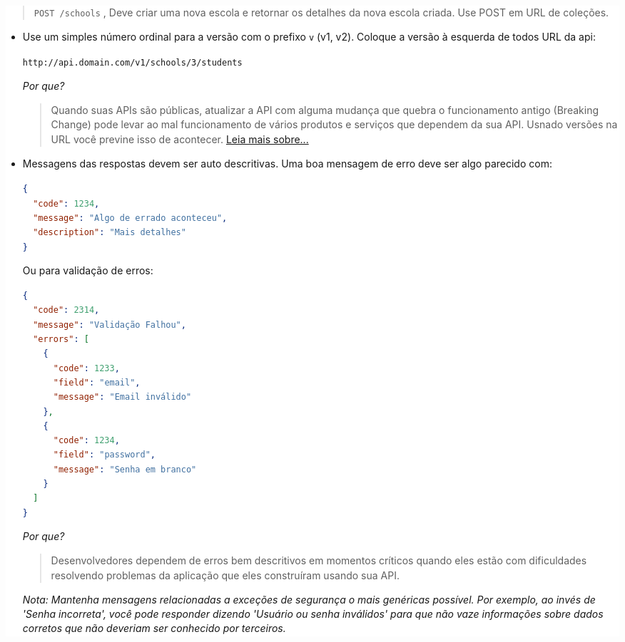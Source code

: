   > `POST /schools` , Deve criar uma nova escola e retornar os detalhes da nova escola criada. Use POST em URL de coleções.

* Use um simples número ordinal para a versão com o prefixo `v` (v1, v2). Coloque a versão à esquerda de todos URL da api:

  ```
  http://api.domain.com/v1/schools/3/students
  ```

  _Por que?_

  > Quando suas APIs são públicas, atualizar a API com alguma mudança que quebra o funcionamento antigo (Breaking Change) pode levar ao mal funcionamento de vários produtos e serviços que dependem da sua API. Usnado versões na URL você previne isso de acontecer. [Leia mais sobre...](https://apigee.com/about/blog/technology/restful-api-design-tips-versioning)

- Messagens das respostas devem ser auto descritivas. Uma boa mensagem de erro deve ser algo parecido com:

  ```json
  {
    "code": 1234,
    "message": "Algo de errado aconteceu",
    "description": "Mais detalhes"
  }
  ```

  Ou para validação de erros:

  ```json
  {
    "code": 2314,
    "message": "Validação Falhou",
    "errors": [
      {
        "code": 1233,
        "field": "email",
        "message": "Email inválido"
      },
      {
        "code": 1234,
        "field": "password",
        "message": "Senha em branco"
      }
    ]
  }
  ```

  _Por que?_

  > Desenvolvedores dependem de erros bem descritivos em momentos críticos quando eles estão com dificuldades resolvendo problemas da aplicação que eles construíram usando sua API.

    _Nota: Mantenha mensagens relacionadas a exceções de segurança o mais genéricas possível. Por exemplo, ao invés de 'Senha incorreta', você pode responder dizendo 'Usuário ou senha inválidos' para que não vaze informações sobre dados corretos que não deveriam ser conhecido por terceiros._
